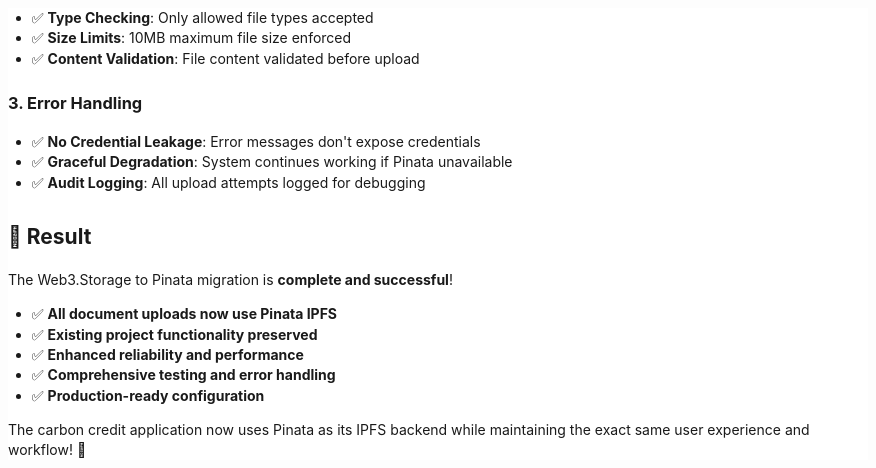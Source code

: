 - ✅ **Type Checking**: Only allowed file types accepted
- ✅ **Size Limits**: 10MB maximum file size enforced
- ✅ **Content Validation**: File content validated before upload

### **3. Error Handling**

- ✅ **No Credential Leakage**: Error messages don't expose credentials
- ✅ **Graceful Degradation**: System continues working if Pinata unavailable
- ✅ **Audit Logging**: All upload attempts logged for debugging

## 🎉 Result

The Web3.Storage to Pinata migration is **complete and successful**!

- ✅ **All document uploads now use Pinata IPFS**
- ✅ **Existing project functionality preserved**
- ✅ **Enhanced reliability and performance**
- ✅ **Comprehensive testing and error handling**
- ✅ **Production-ready configuration**

The carbon credit application now uses Pinata as its IPFS backend while maintaining the exact same user experience and workflow! 🚀
